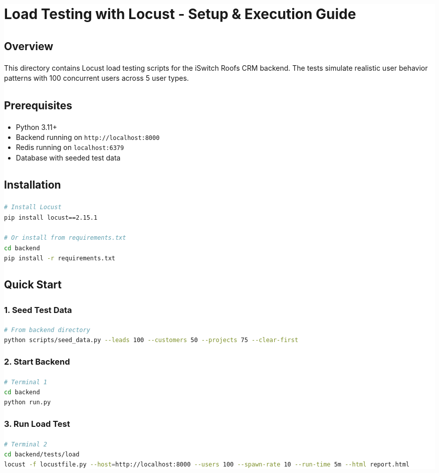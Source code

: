 # Load Testing with Locust - Setup & Execution Guide

## Overview
This directory contains Locust load testing scripts for the iSwitch Roofs CRM backend. The tests simulate realistic user behavior patterns with 100 concurrent users across 5 user types.

## Prerequisites

- Python 3.11+
- Backend running on `http://localhost:8000`
- Redis running on `localhost:6379`
- Database with seeded test data

## Installation

```bash
# Install Locust
pip install locust==2.15.1

# Or install from requirements.txt
cd backend
pip install -r requirements.txt
```

## Quick Start

### 1. Seed Test Data

```bash
# From backend directory
python scripts/seed_data.py --leads 100 --customers 50 --projects 75 --clear-first
```

### 2. Start Backend

```bash
# Terminal 1
cd backend
python run.py
```

### 3. Run Load Test

```bash
# Terminal 2
cd backend/tests/load
locust -f locustfile.py --host=http://localhost:8000 --users 100 --spawn-rate 10 --run-time 5m --html report.html
```
